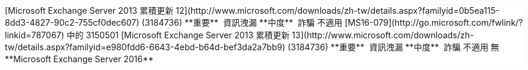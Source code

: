 </td>
</tr>
<tr>
<td style="border:1px solid black;">
[Microsoft Exchange Server 2013 累積更新 12](http://www.microsoft.com/downloads/zh-tw/details.aspx?familyid=0b5ea115-8dd3-4827-90c2-755cf0dec607)  
(3184736)

</td>
<td style="border:1px solid black;">
**重要**   
資訊洩漏

</td>
<td style="border:1px solid black;">
**中度**   
詐騙

</td>
<td style="border:1px solid black;">
不適用

</td>
<td style="border:1px solid black;">
[MS16-079](http://go.microsoft.com/fwlink/?linkid=787067) 中的 3150501

</td>
</tr>
<tr>
<td style="border:1px solid black;">
[Microsoft Exchange Server 2013 累積更新 13](http://www.microsoft.com/downloads/zh-tw/details.aspx?familyid=e980fdd6-6643-4ebd-b64d-bef3da2a7bb9)  
(3184736)

</td>
<td style="border:1px solid black;">
**重要**   
資訊洩漏

</td>
<td style="border:1px solid black;">
**中度**   
詐騙

</td>
<td style="border:1px solid black;">
不適用

</td>
<td style="border:1px solid black;">
無

</td>
</tr>
<tr>
<td style="border:1px solid black;" colspan="6">
**Microsoft Exchange Server 2016**
